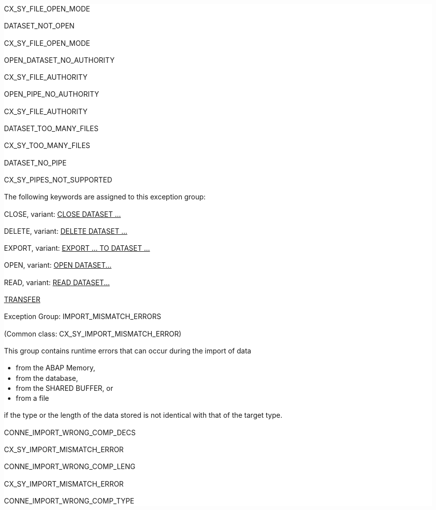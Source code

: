 CX\_SY\_FILE\_OPEN\_MODE

DATASET\_NOT\_OPEN

CX\_SY\_FILE\_OPEN\_MODE

OPEN\_DATASET\_NO\_AUTHORITY

CX\_SY\_FILE\_AUTHORITY

OPEN\_PIPE\_NO\_AUTHORITY

CX\_SY\_FILE\_AUTHORITY

DATASET\_TOO\_MANY\_FILES

CX\_SY\_TOO\_MANY\_FILES

DATASET\_NO\_PIPE

CX\_SY\_PIPES\_NOT\_SUPPORTED

The following keywords are assigned to this exception group:

CLOSE, variant: [CLOSE DATASET ...](https://help.sap.com/doc/abapdocu_758_index_htm/7.58/en-US/abapclose_dataset.htm)

DELETE, variant: [DELETE DATASET ...](https://help.sap.com/doc/abapdocu_758_index_htm/7.58/en-US/abapdelete_dataset.htm)

EXPORT, variant: [EXPORT ... TO DATASET ...](https://help.sap.com/doc/abapdocu_758_index_htm/7.58/en-US/abapexport_data_cluster.htm)

OPEN, variant: [OPEN DATASET...](https://help.sap.com/doc/abapdocu_758_index_htm/7.58/en-US/abapopen_dataset.htm)

READ, variant: [READ DATASET...](https://help.sap.com/doc/abapdocu_758_index_htm/7.58/en-US/abapread_dataset.htm)

[TRANSFER](https://help.sap.com/doc/abapdocu_758_index_htm/7.58/en-US/abaptransfer.htm)

Exception Group: IMPORT\_MISMATCH\_ERRORS   

(Common class: CX\_SY\_IMPORT\_MISMATCH\_ERROR)

This group contains runtime errors that can occur during the import of data

-   from the ABAP Memory,
-   from the database,
-   from the SHARED BUFFER, or
-   from a file

if the type or the length of the data stored is not identical with that of the target type.

CONNE\_IMPORT\_WRONG\_COMP\_DECS

CX\_SY\_IMPORT\_MISMATCH\_ERROR

CONNE\_IMPORT\_WRONG\_COMP\_LENG

CX\_SY\_IMPORT\_MISMATCH\_ERROR

CONNE\_IMPORT\_WRONG\_COMP\_TYPE
